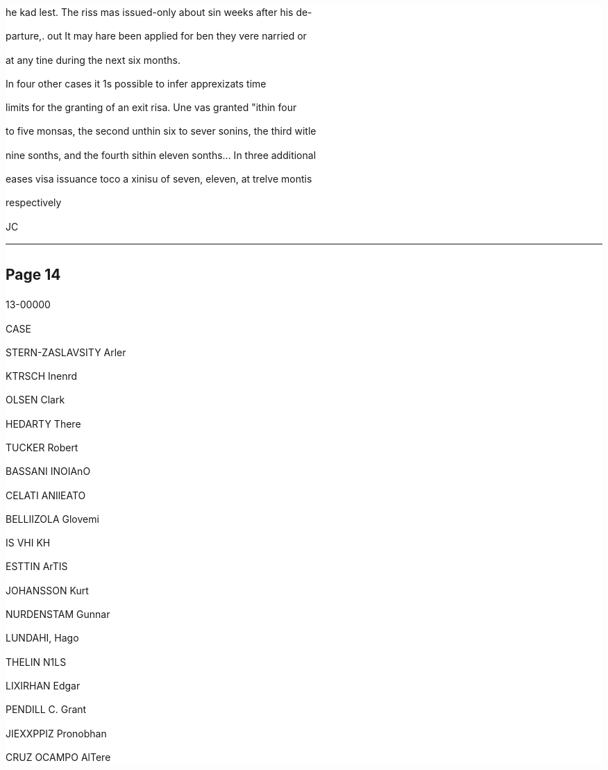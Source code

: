 he kad lest. The riss mas issued-only about sin weeks after his de-

parture,. out It may hare been applied for ben they vere narried or

at any tine during the next six months.

In four other cases it 1s possible to infer apprexizats time

limits for the granting of an exit risa. Une vas granted "ithin four

to five monsas, the second unthin six to sever sonins, the third witle

nine sonths, and the fourth sithin eleven sonths... In three additional

eases visa issuance toco a xinisu of seven, eleven, at trelve montis

respectively

JC

---

## Page 14

13-00000

CASE

STERN-ZASLAVSITY Arler

KTRSCH Inenrd

OLSEN Clark

HEDARTY There

TUCKER Robert

BASSANI INOIAnO

CELATI ANIlEATO

BELLIIZOLA Glovemi

IS VHI KH

ESTTIN ArTIS

JOHANSSON Kurt

NURDENSTAM Gunnar

LUNDAHI, Hago

THELIN N1LS

LIXIRHAN Edgar

PENDILL C. Grant

JIEXXPPIZ Pronobhan

CRUZ OCAMPO AlTere
